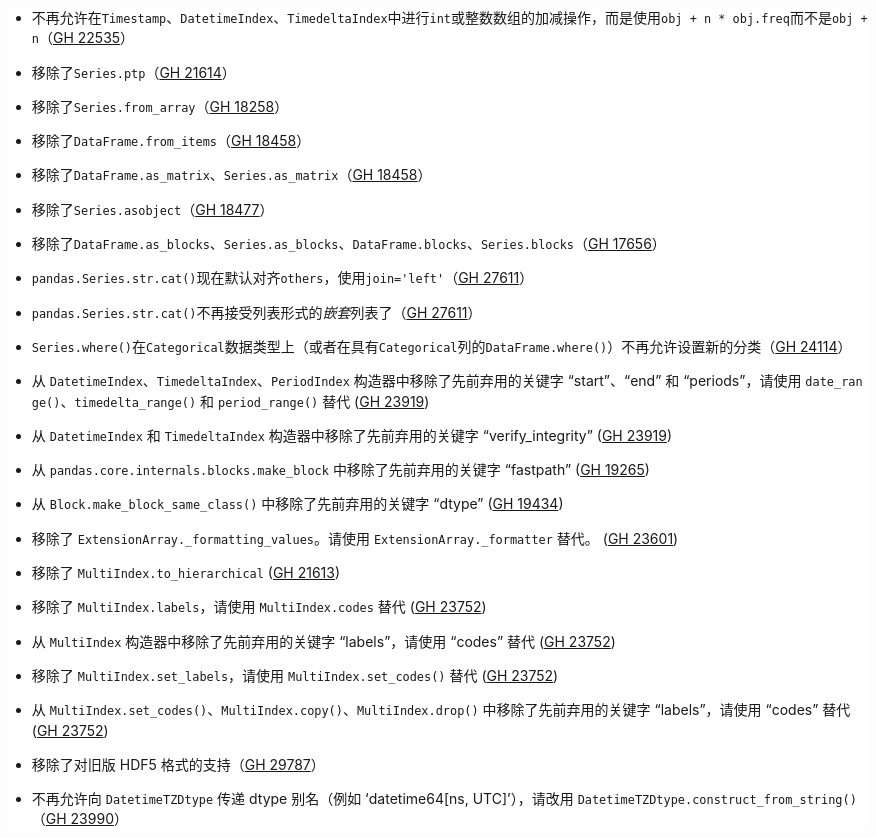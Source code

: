 +   不再允许在`Timestamp`、`DatetimeIndex`、`TimedeltaIndex`中进行`int`或整数数组的加减操作，而是使用`obj + n * obj.freq`而不是`obj + n`（[GH 22535](https://github.com/pandas-dev/pandas/issues/22535)）

+   移除了`Series.ptp`（[GH 21614](https://github.com/pandas-dev/pandas/issues/21614)）

+   移除了`Series.from_array`（[GH 18258](https://github.com/pandas-dev/pandas/issues/18258)）

+   移除了`DataFrame.from_items`（[GH 18458](https://github.com/pandas-dev/pandas/issues/18458)）

+   移除了`DataFrame.as_matrix`、`Series.as_matrix`（[GH 18458](https://github.com/pandas-dev/pandas/issues/18458)）

+   移除了`Series.asobject`（[GH 18477](https://github.com/pandas-dev/pandas/issues/18477)）

+   移除了`DataFrame.as_blocks`、`Series.as_blocks`、`DataFrame.blocks`、`Series.blocks`（[GH 17656](https://github.com/pandas-dev/pandas/issues/17656)）

+   `pandas.Series.str.cat()`现在默认对齐`others`，使用`join='left'`（[GH 27611](https://github.com/pandas-dev/pandas/issues/27611)）

+   `pandas.Series.str.cat()`不再接受列表形式的*嵌套*列表了（[GH 27611](https://github.com/pandas-dev/pandas/issues/27611)）

+   `Series.where()`在`Categorical`数据类型上（或者在具有`Categorical`列的`DataFrame.where()`）不再允许设置新的分类（[GH 24114](https://github.com/pandas-dev/pandas/issues/24114)）

+   从 `DatetimeIndex`、`TimedeltaIndex`、`PeriodIndex` 构造器中移除了先前弃用的关键字 “start”、“end” 和 “periods”，请使用 `date_range()`、`timedelta_range()` 和 `period_range()` 替代 ([GH 23919](https://github.com/pandas-dev/pandas/issues/23919))

+   从 `DatetimeIndex` 和 `TimedeltaIndex` 构造器中移除了先前弃用的关键字 “verify_integrity” ([GH 23919](https://github.com/pandas-dev/pandas/issues/23919))

+   从 `pandas.core.internals.blocks.make_block` 中移除了先前弃用的关键字 “fastpath” ([GH 19265](https://github.com/pandas-dev/pandas/issues/19265))

+   从 `Block.make_block_same_class()` 中移除了先前弃用的关键字 “dtype” ([GH 19434](https://github.com/pandas-dev/pandas/issues/19434))

+   移除了 `ExtensionArray._formatting_values`。请使用 `ExtensionArray._formatter` 替代。 ([GH 23601](https://github.com/pandas-dev/pandas/issues/23601))

+   移除了 `MultiIndex.to_hierarchical` ([GH 21613](https://github.com/pandas-dev/pandas/issues/21613))

+   移除了 `MultiIndex.labels`，请使用 `MultiIndex.codes` 替代 ([GH 23752](https://github.com/pandas-dev/pandas/issues/23752))

+   从 `MultiIndex` 构造器中移除了先前弃用的关键字 “labels”，请使用 “codes” 替代 ([GH 23752](https://github.com/pandas-dev/pandas/issues/23752))

+   移除了 `MultiIndex.set_labels`，请使用 `MultiIndex.set_codes()` 替代 ([GH 23752](https://github.com/pandas-dev/pandas/issues/23752))

+   从 `MultiIndex.set_codes()`、`MultiIndex.copy()`、`MultiIndex.drop()` 中移除了先前弃用的关键字 “labels”，请使用 “codes” 替代 ([GH 23752](https://github.com/pandas-dev/pandas/issues/23752))

+   移除了对旧版 HDF5 格式的支持（[GH 29787](https://github.com/pandas-dev/pandas/issues/29787)）

+   不再允许向 `DatetimeTZDtype` 传递 dtype 别名（例如 ‘datetime64[ns, UTC]’），请改用 `DatetimeTZDtype.construct_from_string()`（[GH 23990](https://github.com/pandas-dev/pandas/issues/23990)）
